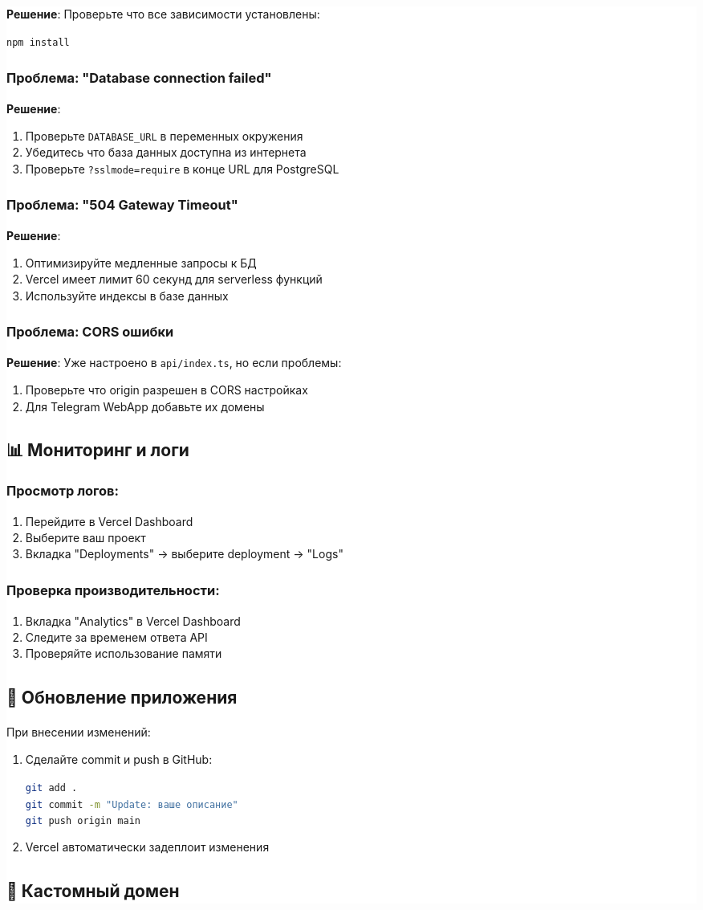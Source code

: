 **Решение**: Проверьте что все зависимости установлены:
```bash
npm install
```

### Проблема: "Database connection failed"

**Решение**: 
1. Проверьте `DATABASE_URL` в переменных окружения
2. Убедитесь что база данных доступна из интернета
3. Проверьте `?sslmode=require` в конце URL для PostgreSQL

### Проблема: "504 Gateway Timeout"

**Решение**:
1. Оптимизируйте медленные запросы к БД
2. Vercel имеет лимит 60 секунд для serverless функций
3. Используйте индексы в базе данных

### Проблема: CORS ошибки

**Решение**: Уже настроено в `api/index.ts`, но если проблемы:
1. Проверьте что origin разрешен в CORS настройках
2. Для Telegram WebApp добавьте их домены

## 📊 Мониторинг и логи

### Просмотр логов:
1. Перейдите в Vercel Dashboard
2. Выберите ваш проект
3. Вкладка "Deployments" → выберите deployment → "Logs"

### Проверка производительности:
1. Вкладка "Analytics" в Vercel Dashboard
2. Следите за временем ответа API
3. Проверяйте использование памяти

## 🔄 Обновление приложения

При внесении изменений:

1. Сделайте commit и push в GitHub:
   ```bash
   git add .
   git commit -m "Update: ваше описание"
   git push origin main
   ```

2. Vercel автоматически задеплоит изменения

## 🎨 Кастомный домен
